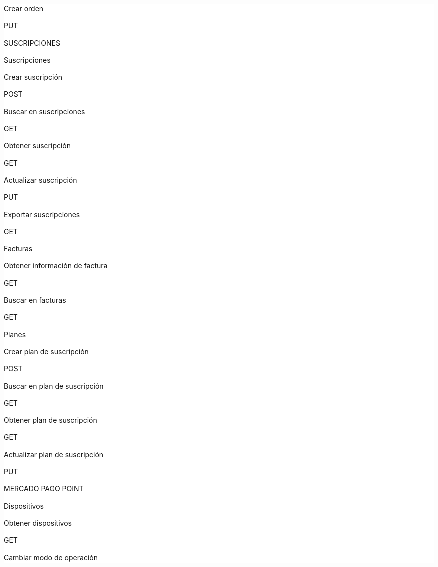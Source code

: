 Crear orden

PUT

SUSCRIPCIONES

Suscripciones

Crear suscripción

POST

Buscar en suscripciones

GET

Obtener suscripción

GET

Actualizar suscripción

PUT

Exportar suscripciones

GET

Facturas

Obtener información de factura

GET

Buscar en facturas

GET

Planes

Crear plan de suscripción

POST

Buscar en plan de suscripción

GET

Obtener plan de suscripción

GET

Actualizar plan de suscripción

PUT

MERCADO PAGO POINT

Dispositivos

Obtener dispositivos

GET

Cambiar modo de operación
